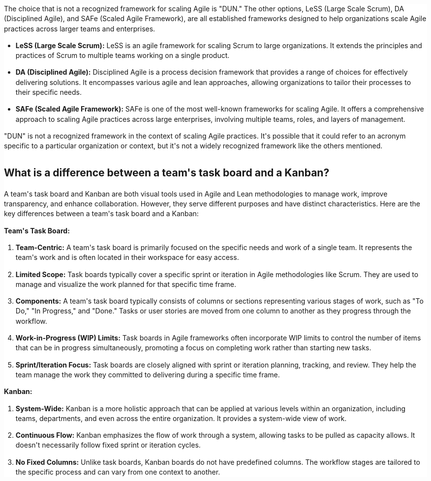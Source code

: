 The choice that is not a recognized framework for scaling Agile is "DUN." The other options, LeSS (Large Scale Scrum), DA (Disciplined Agile), and SAFe (Scaled Agile Framework), are all established frameworks designed to help organizations scale Agile practices across larger teams and enterprises.

- **LeSS (Large Scale Scrum):** LeSS is an agile framework for scaling Scrum to large organizations. It extends the principles and practices of Scrum to multiple teams working on a single product.

- **DA (Disciplined Agile):** Disciplined Agile is a process decision framework that provides a range of choices for effectively delivering solutions. It encompasses various agile and lean approaches, allowing organizations to tailor their processes to their specific needs.

- **SAFe (Scaled Agile Framework):** SAFe is one of the most well-known frameworks for scaling Agile. It offers a comprehensive approach to scaling Agile practices across large enterprises, involving multiple teams, roles, and layers of management.

"DUN" is not a recognized framework in the context of scaling Agile practices. It's possible that it could refer to an acronym specific to a particular organization or context, but it's not a widely recognized framework like the others mentioned.

## What is a difference between a team's task board and a Kanban?

A team's task board and Kanban are both visual tools used in Agile and Lean methodologies to manage work, improve transparency, and enhance collaboration. However, they serve different purposes and have distinct characteristics. Here are the key differences between a team's task board and a Kanban:

**Team's Task Board:**

1. **Team-Centric:** A team's task board is primarily focused on the specific needs and work of a single team. It represents the team's work and is often located in their workspace for easy access.

2. **Limited Scope:** Task boards typically cover a specific sprint or iteration in Agile methodologies like Scrum. They are used to manage and visualize the work planned for that specific time frame.

3. **Components:** A team's task board typically consists of columns or sections representing various stages of work, such as "To Do," "In Progress," and "Done." Tasks or user stories are moved from one column to another as they progress through the workflow.

4. **Work-in-Progress (WIP) Limits:** Task boards in Agile frameworks often incorporate WIP limits to control the number of items that can be in progress simultaneously, promoting a focus on completing work rather than starting new tasks.

5. **Sprint/Iteration Focus:** Task boards are closely aligned with sprint or iteration planning, tracking, and review. They help the team manage the work they committed to delivering during a specific time frame.

**Kanban:**

1. **System-Wide:** Kanban is a more holistic approach that can be applied at various levels within an organization, including teams, departments, and even across the entire organization. It provides a system-wide view of work.

2. **Continuous Flow:** Kanban emphasizes the flow of work through a system, allowing tasks to be pulled as capacity allows. It doesn't necessarily follow fixed sprint or iteration cycles.

3. **No Fixed Columns:** Unlike task boards, Kanban boards do not have predefined columns. The workflow stages are tailored to the specific process and can vary from one context to another.
